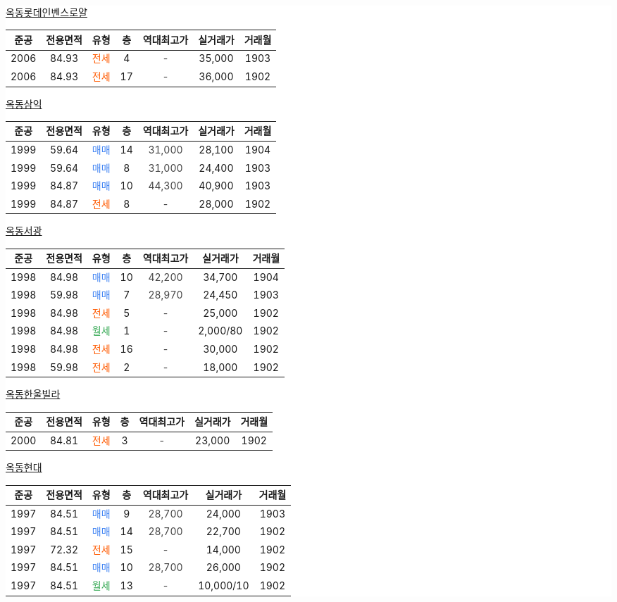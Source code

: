 [옥동롯데인벤스로얄](https://search.naver.com/search.naver?query=%EC%9A%B8%EC%82%B0%EA%B4%91%EC%97%AD%EC%8B%9C+%EB%82%A8%EA%B5%AC+%EC%98%A5%EB%8F%99+%EC%98%A5%EB%8F%99%EB%A1%AF%EB%8D%B0%EC%9D%B8%EB%B2%A4%EC%8A%A4%EB%A1%9C%EC%96%84)

|준공|전용면적|유형|층|역대최고가|실거래가|거래월|
|:---:|:---:|:---:|:---:|:---:|:---:|:---:|
|2006|84.93|<span style="color:#ff5a00">전세</span>|4|<span style="color:#444444">-</span>|35,000|1903|
|2006|84.93|<span style="color:#ff5a00">전세</span>|17|<span style="color:#444444">-</span>|36,000|1902|

[옥동삼익](https://search.naver.com/search.naver?query=%EC%9A%B8%EC%82%B0%EA%B4%91%EC%97%AD%EC%8B%9C+%EB%82%A8%EA%B5%AC+%EC%98%A5%EB%8F%99+%EC%98%A5%EB%8F%99%EC%82%BC%EC%9D%B5)

|준공|전용면적|유형|층|역대최고가|실거래가|거래월|
|:---:|:---:|:---:|:---:|:---:|:---:|:---:|
|1999|59.64|<span style="color:#4285f3">매매</span>|14|<span style="color:#444444">31,000</span>|28,100|1904|
|1999|59.64|<span style="color:#4285f3">매매</span>|8|<span style="color:#444444">31,000</span>|24,400|1903|
|1999|84.87|<span style="color:#4285f3">매매</span>|10|<span style="color:#444444">44,300</span>|40,900|1903|
|1999|84.87|<span style="color:#ff5a00">전세</span>|8|<span style="color:#444444">-</span>|28,000|1902|

[옥동서광](https://search.naver.com/search.naver?query=%EC%9A%B8%EC%82%B0%EA%B4%91%EC%97%AD%EC%8B%9C+%EB%82%A8%EA%B5%AC+%EC%98%A5%EB%8F%99+%EC%98%A5%EB%8F%99%EC%84%9C%EA%B4%91)

|준공|전용면적|유형|층|역대최고가|실거래가|거래월|
|:---:|:---:|:---:|:---:|:---:|:---:|:---:|
|1998|84.98|<span style="color:#4285f3">매매</span>|10|<span style="color:#444444">42,200</span>|34,700|1904|
|1998|59.98|<span style="color:#4285f3">매매</span>|7|<span style="color:#444444">28,970</span>|24,450|1903|
|1998|84.98|<span style="color:#ff5a00">전세</span>|5|<span style="color:#444444">-</span>|25,000|1902|
|1998|84.98|<span style="color:#34a853">월세</span>|1|<span style="color:#444444">-</span>|2,000/80|1902|
|1998|84.98|<span style="color:#ff5a00">전세</span>|16|<span style="color:#444444">-</span>|30,000|1902|
|1998|59.98|<span style="color:#ff5a00">전세</span>|2|<span style="color:#444444">-</span>|18,000|1902|

[옥동한울빌라](https://search.naver.com/search.naver?query=%EC%9A%B8%EC%82%B0%EA%B4%91%EC%97%AD%EC%8B%9C+%EB%82%A8%EA%B5%AC+%EC%98%A5%EB%8F%99+%EC%98%A5%EB%8F%99%ED%95%9C%EC%9A%B8%EB%B9%8C%EB%9D%BC)

|준공|전용면적|유형|층|역대최고가|실거래가|거래월|
|:---:|:---:|:---:|:---:|:---:|:---:|:---:|
|2000|84.81|<span style="color:#ff5a00">전세</span>|3|<span style="color:#444444">-</span>|23,000|1902|

[옥동현대](https://search.naver.com/search.naver?query=%EC%9A%B8%EC%82%B0%EA%B4%91%EC%97%AD%EC%8B%9C+%EB%82%A8%EA%B5%AC+%EC%98%A5%EB%8F%99+%EC%98%A5%EB%8F%99%ED%98%84%EB%8C%80)

|준공|전용면적|유형|층|역대최고가|실거래가|거래월|
|:---:|:---:|:---:|:---:|:---:|:---:|:---:|
|1997|84.51|<span style="color:#4285f3">매매</span>|9|<span style="color:#444444">28,700</span>|24,000|1903|
|1997|84.51|<span style="color:#4285f3">매매</span>|14|<span style="color:#444444">28,700</span>|22,700|1902|
|1997|72.32|<span style="color:#ff5a00">전세</span>|15|<span style="color:#444444">-</span>|14,000|1902|
|1997|84.51|<span style="color:#4285f3">매매</span>|10|<span style="color:#444444">28,700</span>|26,000|1902|
|1997|84.51|<span style="color:#34a853">월세</span>|13|<span style="color:#444444">-</span>|10,000/10|1902|
